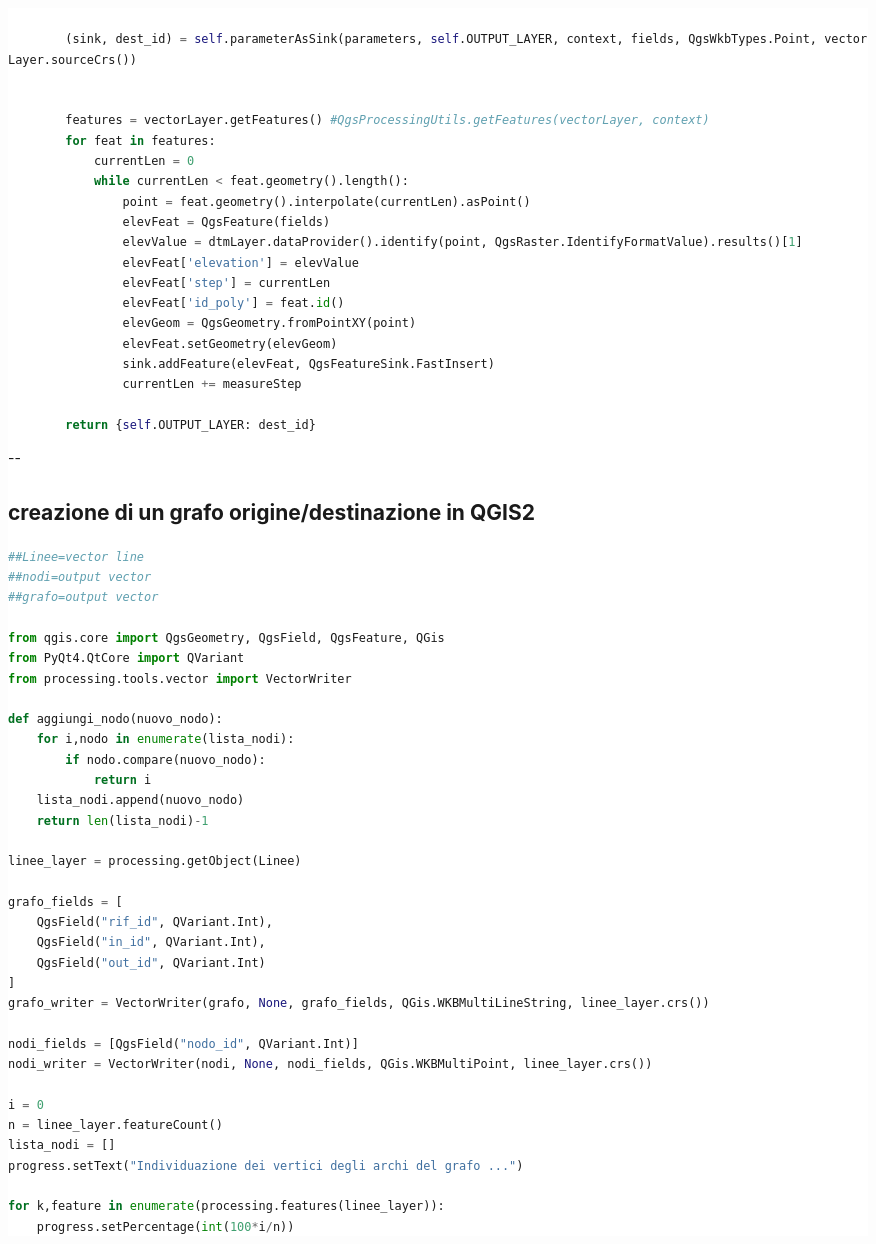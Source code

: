 ```python

        (sink, dest_id) = self.parameterAsSink(parameters, self.OUTPUT_LAYER, context, fields, QgsWkbTypes.Point, vectorLayer.sourceCrs())


        features = vectorLayer.getFeatures() #QgsProcessingUtils.getFeatures(vectorLayer, context)
        for feat in features:
            currentLen = 0
            while currentLen < feat.geometry().length():
                point = feat.geometry().interpolate(currentLen).asPoint()
                elevFeat = QgsFeature(fields)
                elevValue = dtmLayer.dataProvider().identify(point, QgsRaster.IdentifyFormatValue).results()[1]
                elevFeat['elevation'] = elevValue
                elevFeat['step'] = currentLen
                elevFeat['id_poly'] = feat.id()
                elevGeom = QgsGeometry.fromPointXY(point)
                elevFeat.setGeometry(elevGeom)
                sink.addFeature(elevFeat, QgsFeatureSink.FastInsert)
                currentLen += measureStep

        return {self.OUTPUT_LAYER: dest_id}
```

--

## creazione di un grafo origine/destinazione in QGIS2


```python
##Linee=vector line
##nodi=output vector
##grafo=output vector

from qgis.core import QgsGeometry, QgsField, QgsFeature, QGis
from PyQt4.QtCore import QVariant
from processing.tools.vector import VectorWriter

def aggiungi_nodo(nuovo_nodo):
    for i,nodo in enumerate(lista_nodi):
        if nodo.compare(nuovo_nodo):
            return i
    lista_nodi.append(nuovo_nodo)
    return len(lista_nodi)-1

linee_layer = processing.getObject(Linee)

grafo_fields = [
    QgsField("rif_id", QVariant.Int),
    QgsField("in_id", QVariant.Int),
    QgsField("out_id", QVariant.Int)
]
grafo_writer = VectorWriter(grafo, None, grafo_fields, QGis.WKBMultiLineString, linee_layer.crs())

nodi_fields = [QgsField("nodo_id", QVariant.Int)]
nodi_writer = VectorWriter(nodi, None, nodi_fields, QGis.WKBMultiPoint, linee_layer.crs())

i = 0
n = linee_layer.featureCount()
lista_nodi = []
progress.setText("Individuazione dei vertici degli archi del grafo ...")

for k,feature in enumerate(processing.features(linee_layer)):
    progress.setPercentage(int(100*i/n))
```